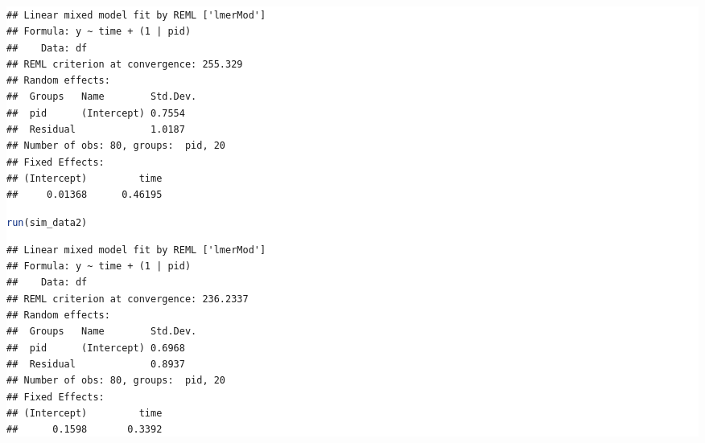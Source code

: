     ## Linear mixed model fit by REML ['lmerMod']
    ## Formula: y ~ time + (1 | pid)
    ##    Data: df
    ## REML criterion at convergence: 255.329
    ## Random effects:
    ##  Groups   Name        Std.Dev.
    ##  pid      (Intercept) 0.7554  
    ##  Residual             1.0187  
    ## Number of obs: 80, groups:  pid, 20
    ## Fixed Effects:
    ## (Intercept)         time  
    ##     0.01368      0.46195

``` r
run(sim_data2)
```

    ## Linear mixed model fit by REML ['lmerMod']
    ## Formula: y ~ time + (1 | pid)
    ##    Data: df
    ## REML criterion at convergence: 236.2337
    ## Random effects:
    ##  Groups   Name        Std.Dev.
    ##  pid      (Intercept) 0.6968  
    ##  Residual             0.8937  
    ## Number of obs: 80, groups:  pid, 20
    ## Fixed Effects:
    ## (Intercept)         time  
    ##      0.1598       0.3392
